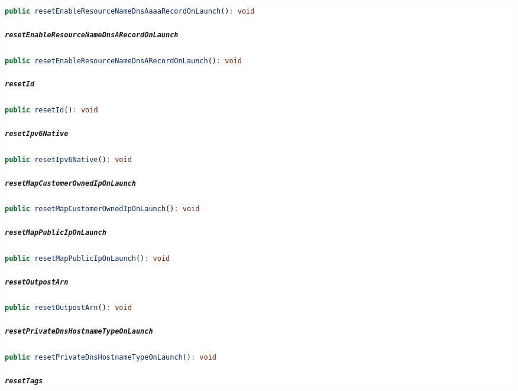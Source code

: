```typescript
public resetEnableResourceNameDnsAaaaRecordOnLaunch(): void
```

##### `resetEnableResourceNameDnsARecordOnLaunch` <a name="resetEnableResourceNameDnsARecordOnLaunch" id="@cdktf/aws-cdk.defaultSubnet.DefaultSubnet.resetEnableResourceNameDnsARecordOnLaunch"></a>

```typescript
public resetEnableResourceNameDnsARecordOnLaunch(): void
```

##### `resetId` <a name="resetId" id="@cdktf/aws-cdk.defaultSubnet.DefaultSubnet.resetId"></a>

```typescript
public resetId(): void
```

##### `resetIpv6Native` <a name="resetIpv6Native" id="@cdktf/aws-cdk.defaultSubnet.DefaultSubnet.resetIpv6Native"></a>

```typescript
public resetIpv6Native(): void
```

##### `resetMapCustomerOwnedIpOnLaunch` <a name="resetMapCustomerOwnedIpOnLaunch" id="@cdktf/aws-cdk.defaultSubnet.DefaultSubnet.resetMapCustomerOwnedIpOnLaunch"></a>

```typescript
public resetMapCustomerOwnedIpOnLaunch(): void
```

##### `resetMapPublicIpOnLaunch` <a name="resetMapPublicIpOnLaunch" id="@cdktf/aws-cdk.defaultSubnet.DefaultSubnet.resetMapPublicIpOnLaunch"></a>

```typescript
public resetMapPublicIpOnLaunch(): void
```

##### `resetOutpostArn` <a name="resetOutpostArn" id="@cdktf/aws-cdk.defaultSubnet.DefaultSubnet.resetOutpostArn"></a>

```typescript
public resetOutpostArn(): void
```

##### `resetPrivateDnsHostnameTypeOnLaunch` <a name="resetPrivateDnsHostnameTypeOnLaunch" id="@cdktf/aws-cdk.defaultSubnet.DefaultSubnet.resetPrivateDnsHostnameTypeOnLaunch"></a>

```typescript
public resetPrivateDnsHostnameTypeOnLaunch(): void
```

##### `resetTags` <a name="resetTags" id="@cdktf/aws-cdk.defaultSubnet.DefaultSubnet.resetTags"></a>
